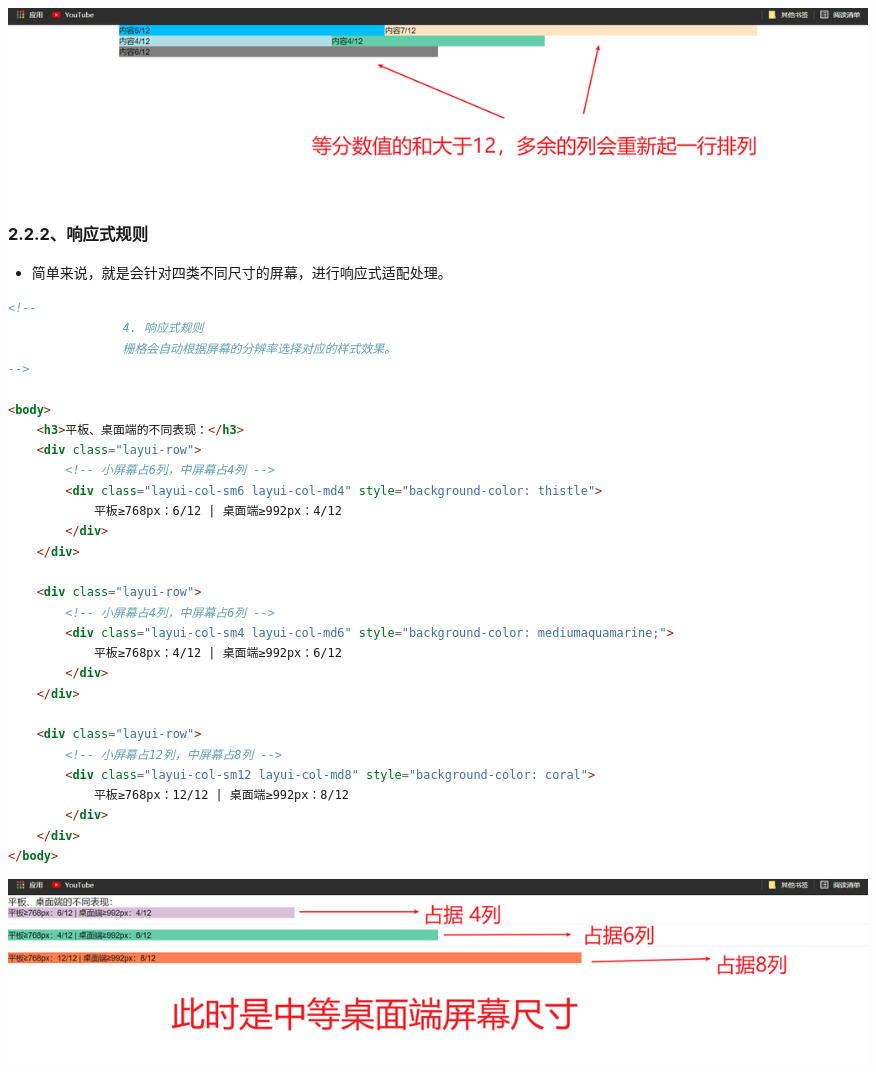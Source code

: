 ![](LayUI.assets/3.png)



### 2.2.2、响应式规则

- 简单来说，就是会针对四类不同尺寸的屏幕，进行响应式适配处理。

```html
<!--
	            4. 响应式规则
                栅格会自动根据屏幕的分辨率选择对应的样式效果。
-->

<body>
    <h3>平板、桌面端的不同表现：</h3>
    <div class="layui-row">
        <!-- 小屏幕占6列，中屏幕占4列 -->
        <div class="layui-col-sm6 layui-col-md4" style="background-color: thistle">
            平板≥768px：6/12 | 桌面端≥992px：4/12
        </div>
    </div>

    <div class="layui-row">
        <!-- 小屏幕占4列，中屏幕占6列 -->
        <div class="layui-col-sm4 layui-col-md6" style="background-color: mediumaquamarine;">
            平板≥768px：4/12 | 桌面端≥992px：6/12
        </div>
    </div>

    <div class="layui-row">
        <!-- 小屏幕占12列，中屏幕占8列 -->
        <div class="layui-col-sm12 layui-col-md8" style="background-color: coral">
            平板≥768px：12/12 | 桌面端≥992px：8/12
        </div>
    </div>
</body>
```

![](LayUI.assets/4.png)
